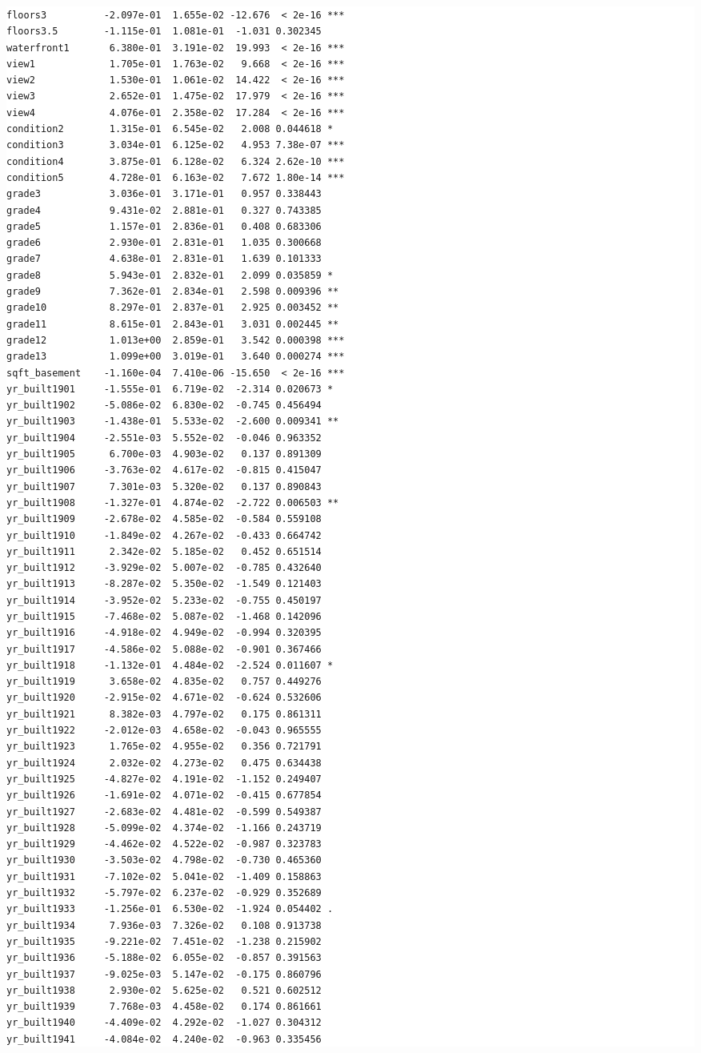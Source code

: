     floors3          -2.097e-01  1.655e-02 -12.676  < 2e-16 ***
    floors3.5        -1.115e-01  1.081e-01  -1.031 0.302345    
    waterfront1       6.380e-01  3.191e-02  19.993  < 2e-16 ***
    view1             1.705e-01  1.763e-02   9.668  < 2e-16 ***
    view2             1.530e-01  1.061e-02  14.422  < 2e-16 ***
    view3             2.652e-01  1.475e-02  17.979  < 2e-16 ***
    view4             4.076e-01  2.358e-02  17.284  < 2e-16 ***
    condition2        1.315e-01  6.545e-02   2.008 0.044618 *  
    condition3        3.034e-01  6.125e-02   4.953 7.38e-07 ***
    condition4        3.875e-01  6.128e-02   6.324 2.62e-10 ***
    condition5        4.728e-01  6.163e-02   7.672 1.80e-14 ***
    grade3            3.036e-01  3.171e-01   0.957 0.338443    
    grade4            9.431e-02  2.881e-01   0.327 0.743385    
    grade5            1.157e-01  2.836e-01   0.408 0.683306    
    grade6            2.930e-01  2.831e-01   1.035 0.300668    
    grade7            4.638e-01  2.831e-01   1.639 0.101333    
    grade8            5.943e-01  2.832e-01   2.099 0.035859 *  
    grade9            7.362e-01  2.834e-01   2.598 0.009396 ** 
    grade10           8.297e-01  2.837e-01   2.925 0.003452 ** 
    grade11           8.615e-01  2.843e-01   3.031 0.002445 ** 
    grade12           1.013e+00  2.859e-01   3.542 0.000398 ***
    grade13           1.099e+00  3.019e-01   3.640 0.000274 ***
    sqft_basement    -1.160e-04  7.410e-06 -15.650  < 2e-16 ***
    yr_built1901     -1.555e-01  6.719e-02  -2.314 0.020673 *  
    yr_built1902     -5.086e-02  6.830e-02  -0.745 0.456494    
    yr_built1903     -1.438e-01  5.533e-02  -2.600 0.009341 ** 
    yr_built1904     -2.551e-03  5.552e-02  -0.046 0.963352    
    yr_built1905      6.700e-03  4.903e-02   0.137 0.891309    
    yr_built1906     -3.763e-02  4.617e-02  -0.815 0.415047    
    yr_built1907      7.301e-03  5.320e-02   0.137 0.890843    
    yr_built1908     -1.327e-01  4.874e-02  -2.722 0.006503 ** 
    yr_built1909     -2.678e-02  4.585e-02  -0.584 0.559108    
    yr_built1910     -1.849e-02  4.267e-02  -0.433 0.664742    
    yr_built1911      2.342e-02  5.185e-02   0.452 0.651514    
    yr_built1912     -3.929e-02  5.007e-02  -0.785 0.432640    
    yr_built1913     -8.287e-02  5.350e-02  -1.549 0.121403    
    yr_built1914     -3.952e-02  5.233e-02  -0.755 0.450197    
    yr_built1915     -7.468e-02  5.087e-02  -1.468 0.142096    
    yr_built1916     -4.918e-02  4.949e-02  -0.994 0.320395    
    yr_built1917     -4.586e-02  5.088e-02  -0.901 0.367466    
    yr_built1918     -1.132e-01  4.484e-02  -2.524 0.011607 *  
    yr_built1919      3.658e-02  4.835e-02   0.757 0.449276    
    yr_built1920     -2.915e-02  4.671e-02  -0.624 0.532606    
    yr_built1921      8.382e-03  4.797e-02   0.175 0.861311    
    yr_built1922     -2.012e-03  4.658e-02  -0.043 0.965555    
    yr_built1923      1.765e-02  4.955e-02   0.356 0.721791    
    yr_built1924      2.032e-02  4.273e-02   0.475 0.634438    
    yr_built1925     -4.827e-02  4.191e-02  -1.152 0.249407    
    yr_built1926     -1.691e-02  4.071e-02  -0.415 0.677854    
    yr_built1927     -2.683e-02  4.481e-02  -0.599 0.549387    
    yr_built1928     -5.099e-02  4.374e-02  -1.166 0.243719    
    yr_built1929     -4.462e-02  4.522e-02  -0.987 0.323783    
    yr_built1930     -3.503e-02  4.798e-02  -0.730 0.465360    
    yr_built1931     -7.102e-02  5.041e-02  -1.409 0.158863    
    yr_built1932     -5.797e-02  6.237e-02  -0.929 0.352689    
    yr_built1933     -1.256e-01  6.530e-02  -1.924 0.054402 .  
    yr_built1934      7.936e-03  7.326e-02   0.108 0.913738    
    yr_built1935     -9.221e-02  7.451e-02  -1.238 0.215902    
    yr_built1936     -5.188e-02  6.055e-02  -0.857 0.391563    
    yr_built1937     -9.025e-03  5.147e-02  -0.175 0.860796    
    yr_built1938      2.930e-02  5.625e-02   0.521 0.602512    
    yr_built1939      7.768e-03  4.458e-02   0.174 0.861661    
    yr_built1940     -4.409e-02  4.292e-02  -1.027 0.304312    
    yr_built1941     -4.084e-02  4.240e-02  -0.963 0.335456    